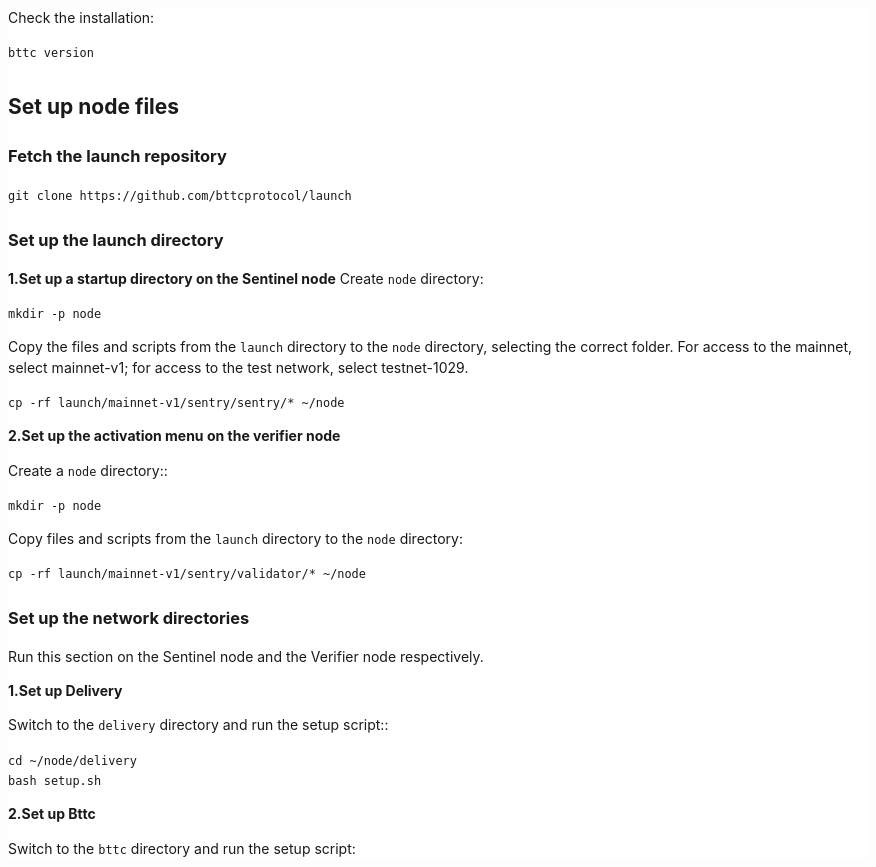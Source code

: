 Check the installation:

```
bttc version
```

## Set up node files

### Fetch the launch repository

```
git clone https://github.com/bttcprotocol/launch
```

### Set up the launch directory

**1.Set up a startup directory on the Sentinel node** Create `node` directory:

```
mkdir -p node
```

Copy the files and scripts from the `launch` directory to the `node` directory, selecting the correct folder. For access to the mainnet, select mainnet-v1; for access to the test network, select testnet-1029.

```
cp -rf launch/mainnet-v1/sentry/sentry/* ~/node
```

**2.Set up the activation menu on the verifier node**

Create a `node` directory::

```
mkdir -p node
```

Copy files and scripts from the `launch` directory to the `node` directory:

```
cp -rf launch/mainnet-v1/sentry/validator/* ~/node
```

### Set up the network directories

Run this section on the Sentinel node and the Verifier node respectively.

**1.Set up Delivery**

Switch to the `delivery` directory and run the setup script::

```
cd ~/node/delivery
bash setup.sh
```

**2.Set up Bttc**

Switch to the `bttc` directory and run the setup script:
